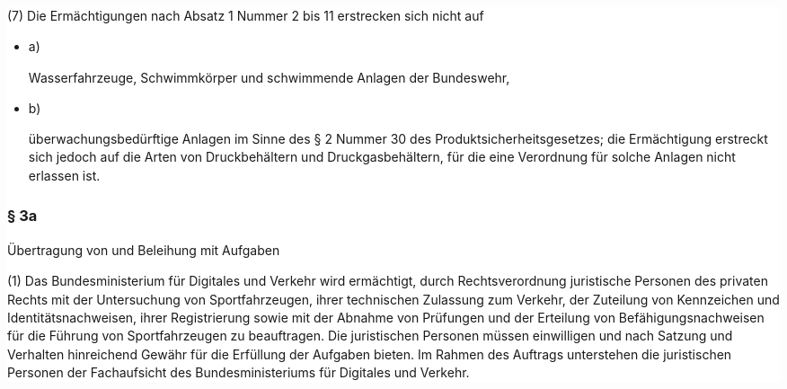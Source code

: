 </div>

<div class="jurAbsatz">

(7) Die Ermächtigungen nach Absatz 1 Nummer 2 bis 11 erstrecken sich
nicht auf

  - a)
    
    <div style="">
    
    Wasserfahrzeuge, Schwimmkörper und schwimmende Anlagen der
    Bundeswehr,
    
    </div>

  - b)
    
    <div style="">
    
    überwachungsbedürftige Anlagen im Sinne des § 2 Nummer 30 des
    Produktsicherheitsgesetzes; die Ermächtigung erstreckt sich jedoch
    auf die Arten von Druckbehältern und Druckgasbehältern, für die eine
    Verordnung für solche Anlagen nicht erlassen ist.
    
    </div>

</div>

</div>

</div>

</div>

<span id="BJNR203170956BJNE000407119.html"></span>

### § 3a  
Übertragung von und Beleihung mit Aufgaben

<div>

<div class="jnhtml">

<div>

<div class="jurAbsatz">

(1) Das Bundesministerium für Digitales und Verkehr wird ermächtigt,
durch Rechtsverordnung juristische Personen des privaten Rechts mit der
Untersuchung von Sportfahrzeugen, ihrer technischen Zulassung zum
Verkehr, der Zuteilung von Kennzeichen und Identitätsnachweisen, ihrer
Registrierung sowie mit der Abnahme von Prüfungen und der Erteilung von
Befähigungsnachweisen für die Führung von Sportfahrzeugen zu
beauftragen. Die juristischen Personen müssen einwilligen und nach
Satzung und Verhalten hinreichend Gewähr für die Erfüllung der Aufgaben
bieten. Im Rahmen des Auftrags unterstehen die juristischen Personen der
Fachaufsicht des Bundesministeriums für Digitales und Verkehr.

</div>
